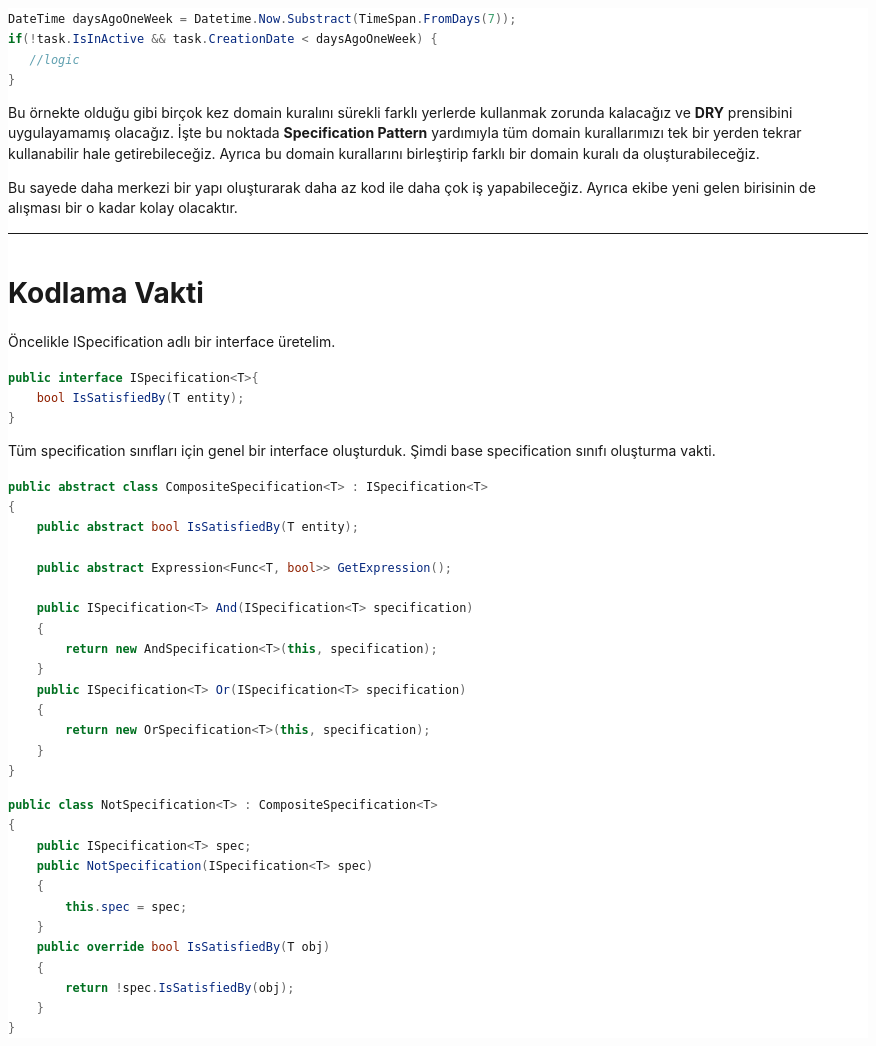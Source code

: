 ```cs
DateTime daysAgoOneWeek = Datetime.Now.Substract(TimeSpan.FromDays(7));
if(!task.IsInActive && task.CreationDate < daysAgoOneWeek) {
   //logic
}
```

Bu örnekte olduğu gibi birçok kez domain kuralını sürekli farklı yerlerde kullanmak zorunda kalacağız ve **DRY** prensibini uygulayamamış olacağız. İşte bu noktada **Specification Pattern** yardımıyla tüm domain kurallarımızı tek bir yerden tekrar kullanabilir hale getirebileceğiz. Ayrıca bu domain kurallarını birleştirip farklı bir domain kuralı da oluşturabileceğiz.

Bu sayede daha merkezi bir yapı oluşturarak daha az kod ile daha çok iş yapabileceğiz. Ayrıca ekibe yeni gelen birisinin de alışması bir o kadar kolay olacaktır.

--- 

# Kodlama Vakti

Öncelikle ISpecification adlı bir interface üretelim.
```cs
public interface ISpecification<T>{
    bool IsSatisfiedBy(T entity);
}
```
Tüm specification sınıfları için genel bir interface oluşturduk. Şimdi base specification sınıfı oluşturma vakti.

```cs
public abstract class CompositeSpecification<T> : ISpecification<T>     
{
    public abstract bool IsSatisfiedBy(T entity);

    public abstract Expression<Func<T, bool>> GetExpression();

    public ISpecification<T> And(ISpecification<T> specification)       
    {
        return new AndSpecification<T>(this, specification);
    }
    public ISpecification<T> Or(ISpecification<T> specification)        
    {
        return new OrSpecification<T>(this, specification);
    }
}
```

```cs
public class NotSpecification<T> : CompositeSpecification<T>
{
    public ISpecification<T> spec;
    public NotSpecification(ISpecification<T> spec)
    {
        this.spec = spec;
    }
    public override bool IsSatisfiedBy(T obj)
    {
        return !spec.IsSatisfiedBy(obj);
    }
}
```
